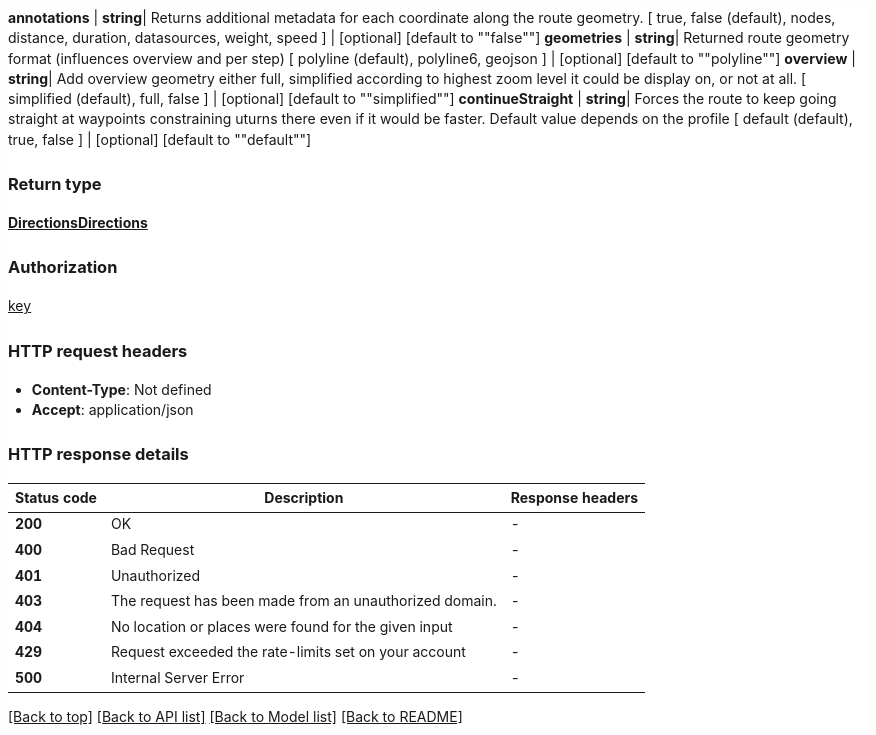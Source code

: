  **annotations** | **string**| Returns additional metadata for each coordinate along the route geometry.  [ true, false (default), nodes, distance, duration, datasources, weight, speed ] | [optional] [default to &quot;&quot;false&quot;&quot;]
 **geometries** | **string**| Returned route geometry format (influences overview and per step) [ polyline (default), polyline6, geojson ] | [optional] [default to &quot;&quot;polyline&quot;&quot;]
 **overview** | **string**| Add overview geometry either full, simplified according to highest zoom level it could be display on, or not at all. [ simplified (default), full, false ] | [optional] [default to &quot;&quot;simplified&quot;&quot;]
 **continueStraight** | **string**| Forces the route to keep going straight at waypoints constraining uturns there even if it would be faster. Default value depends on the profile [ default (default), true, false ] | [optional] [default to &quot;&quot;default&quot;&quot;]

### Return type

[**DirectionsDirections**](DirectionsDirections.md)

### Authorization

[key](../README.md#key)

### HTTP request headers

- **Content-Type**: Not defined
- **Accept**: application/json

### HTTP response details
| Status code | Description | Response headers |
|-------------|-------------|------------------|
| **200** | OK |  -  |
| **400** | Bad Request |  -  |
| **401** | Unauthorized |  -  |
| **403** | The request has been made from an unauthorized domain. |  -  |
| **404** | No location or places were found for the given input |  -  |
| **429** | Request exceeded the rate-limits set on your account |  -  |
| **500** | Internal Server Error |  -  |

[[Back to top]](#)
[[Back to API list]](../README.md#documentation-for-api-endpoints)
[[Back to Model list]](../README.md#documentation-for-models)
[[Back to README]](../README.md)

